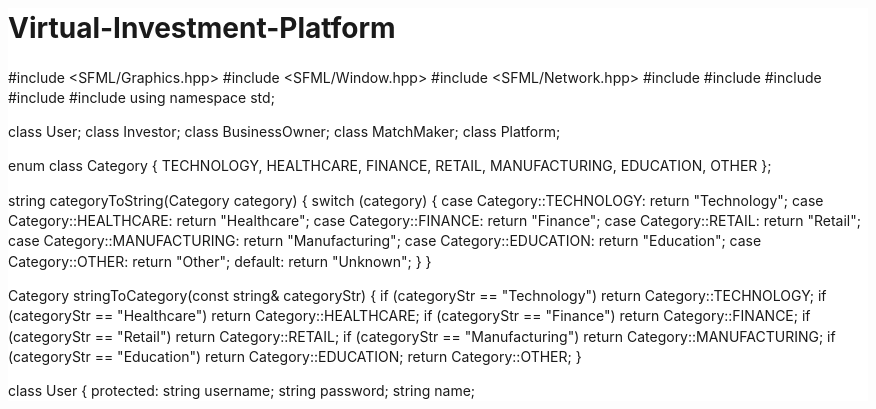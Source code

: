 # Virtual-Investment-Platform
#include <SFML/Graphics.hpp>
#include <SFML/Window.hpp>
#include <SFML/Network.hpp>
#include <iostream>
#include <string>
#include <cmath>
#include <fstream>
#include <sstream>
using namespace std;


class User;
class Investor;
class BusinessOwner;
class MatchMaker;
class Platform;

enum class Category {
    TECHNOLOGY,
    HEALTHCARE,
    FINANCE,
    RETAIL,
    MANUFACTURING,
    EDUCATION,
    OTHER
};

string categoryToString(Category category) {
    switch (category) {
    case Category::TECHNOLOGY: return "Technology";
    case Category::HEALTHCARE: return "Healthcare";
    case Category::FINANCE: return "Finance";
    case Category::RETAIL: return "Retail";
    case Category::MANUFACTURING: return "Manufacturing";
    case Category::EDUCATION: return "Education";
    case Category::OTHER: return "Other";
    default: return "Unknown";
    }
}

Category stringToCategory(const string& categoryStr) {
    if (categoryStr == "Technology") return Category::TECHNOLOGY;
    if (categoryStr == "Healthcare") return Category::HEALTHCARE;
    if (categoryStr == "Finance") return Category::FINANCE;
    if (categoryStr == "Retail") return Category::RETAIL;
    if (categoryStr == "Manufacturing") return Category::MANUFACTURING;
    if (categoryStr == "Education") return Category::EDUCATION;
    return Category::OTHER;
}

class User {
protected:
    string username;
    string password;
    string name;
